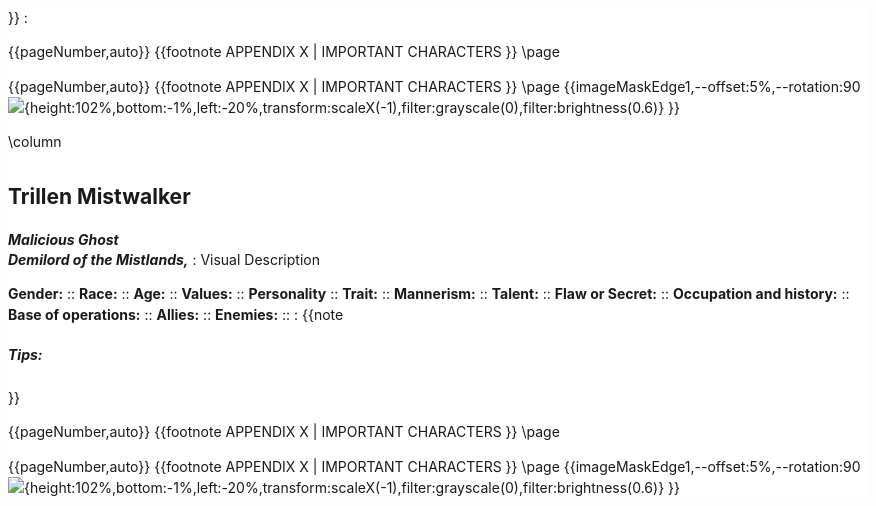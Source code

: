 }}
:

{{pageNumber,auto}}
{{footnote APPENDIX X | IMPORTANT CHARACTERS }}
\page


{{pageNumber,auto}}
{{footnote APPENDIX X | IMPORTANT CHARACTERS }}
\page
{{imageMaskEdge1,--offset:5%,--rotation:90
  ![](https://cdn.discordapp.com/attachments/1197123956117876796/1203880872982614077/vengrath_portrait_book_cover_illustration_by_jean_-_baptiste_mo_f337883e-4c68-49cd-8dbc-0e5008b7d940.png?ex=65d2b46f&is=65c03f6f&hm=cab882978e2a27ce2c8c6b9271998fe4273a52cb6a787bc2fc7ac973c7d03034&){height:102%,bottom:-1%,left:-20%,transform:scaleX(-1),filter:grayscale(0),filter:brightness(0.6)}
}}

\column
## Trillen Mistwalker
***Malicious Ghost  
Demilord of the Mistlands,***
:
Visual Description

**Gender:** :: 
**Race:** :: 
**Age:** :: 
**Values:** :: 
**Personality** :: 
**Trait:** ::
**Mannerism:** ::
**Talent:** ::
**Flaw or Secret:** ::
**Occupation and history:** ::
**Base of operations:** ::
**Allies:** ::
**Enemies:** ::
:
{{note
##### Tips:

}}

{{pageNumber,auto}}
{{footnote APPENDIX X | IMPORTANT CHARACTERS }}
\page


{{pageNumber,auto}}
{{footnote APPENDIX X | IMPORTANT CHARACTERS }}
\page
{{imageMaskEdge1,--offset:5%,--rotation:90
  ![](https://cdn.midjourney.com/daec187a-db42-4ef0-a062-c32f210dce64/0_3.webp){height:102%,bottom:-1%,left:-20%,transform:scaleX(-1),filter:grayscale(0),filter:brightness(0.6)}
}}
